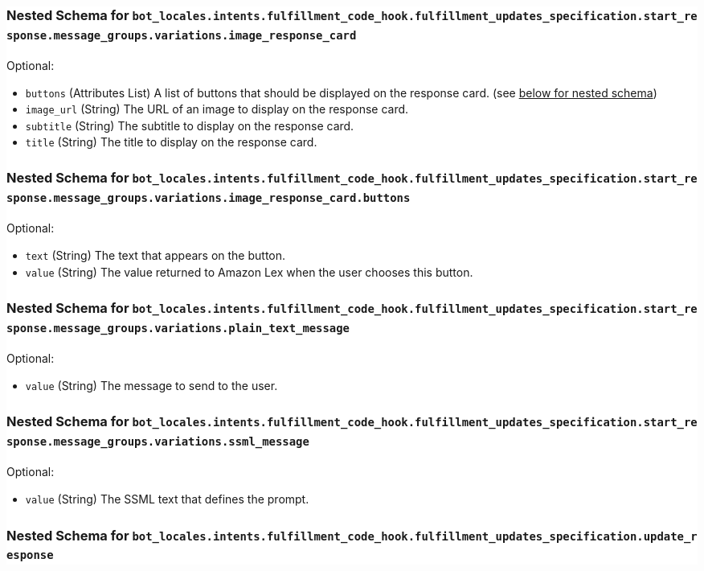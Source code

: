 
<a id="nestedatt--bot_locales--intents--fulfillment_code_hook--fulfillment_updates_specification--start_response--message_groups--variations--image_response_card"></a>
### Nested Schema for `bot_locales.intents.fulfillment_code_hook.fulfillment_updates_specification.start_response.message_groups.variations.image_response_card`

Optional:

- `buttons` (Attributes List) A list of buttons that should be displayed on the response card. (see [below for nested schema](#nestedatt--bot_locales--intents--fulfillment_code_hook--fulfillment_updates_specification--start_response--message_groups--variations--image_response_card--buttons))
- `image_url` (String) The URL of an image to display on the response card.
- `subtitle` (String) The subtitle to display on the response card.
- `title` (String) The title to display on the response card.

<a id="nestedatt--bot_locales--intents--fulfillment_code_hook--fulfillment_updates_specification--start_response--message_groups--variations--image_response_card--buttons"></a>
### Nested Schema for `bot_locales.intents.fulfillment_code_hook.fulfillment_updates_specification.start_response.message_groups.variations.image_response_card.buttons`

Optional:

- `text` (String) The text that appears on the button.
- `value` (String) The value returned to Amazon Lex when the user chooses this button.



<a id="nestedatt--bot_locales--intents--fulfillment_code_hook--fulfillment_updates_specification--start_response--message_groups--variations--plain_text_message"></a>
### Nested Schema for `bot_locales.intents.fulfillment_code_hook.fulfillment_updates_specification.start_response.message_groups.variations.plain_text_message`

Optional:

- `value` (String) The message to send to the user.


<a id="nestedatt--bot_locales--intents--fulfillment_code_hook--fulfillment_updates_specification--start_response--message_groups--variations--ssml_message"></a>
### Nested Schema for `bot_locales.intents.fulfillment_code_hook.fulfillment_updates_specification.start_response.message_groups.variations.ssml_message`

Optional:

- `value` (String) The SSML text that defines the prompt.





<a id="nestedatt--bot_locales--intents--fulfillment_code_hook--fulfillment_updates_specification--update_response"></a>
### Nested Schema for `bot_locales.intents.fulfillment_code_hook.fulfillment_updates_specification.update_response`
